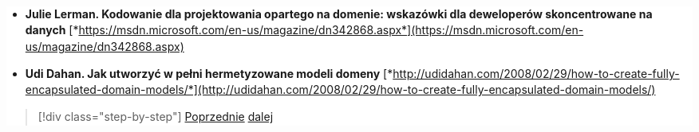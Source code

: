 -   **Julie Lerman. Kodowanie dla projektowania opartego na domenie: wskazówki dla deweloperów skoncentrowane na danych**
    [*https://msdn.microsoft.com/en-us/magazine/dn342868.aspx*](https://msdn.microsoft.com/en-us/magazine/dn342868.aspx)

-   **Udi Dahan. Jak utworzyć w pełni hermetyzowane modeli domeny**
    [*http://udidahan.com/2008/02/29/how-to-create-fully-encapsulated-domain-models/*](http://udidahan.com/2008/02/29/how-to-create-fully-encapsulated-domain-models/)


>[!div class="step-by-step"]
[Poprzednie](microservice-domain-model.md)
[dalej](seedwork-domain-model-base-classes-interfaces.md)
